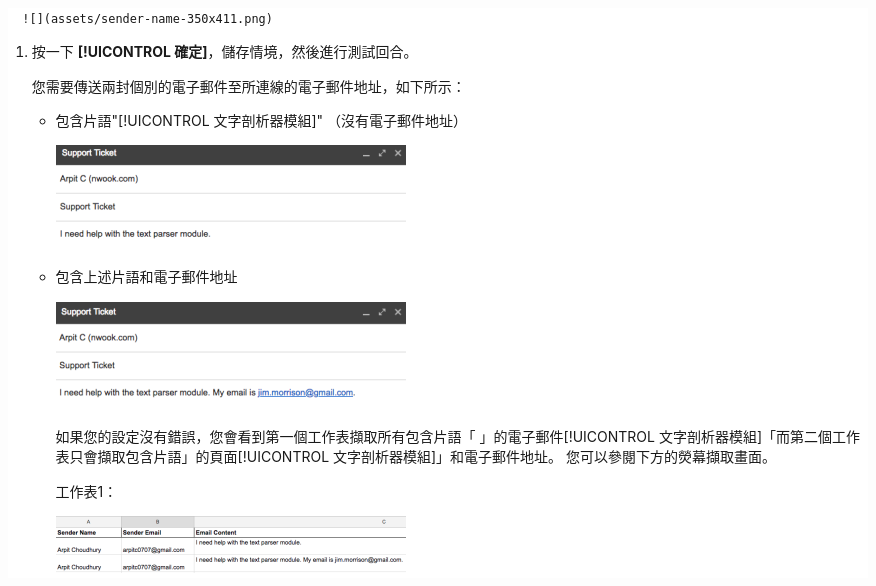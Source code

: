       ![](assets/sender-name-350x411.png)

   1. 按一下 **[!UICONTROL 確定]**，儲存情境，然後進行測試回合。

      您需要傳送兩封個別的電子郵件至所連線的電子郵件地址，如下所示：

      * 包含片語&quot;[!UICONTROL 文字剖析器模組]&quot; （沒有電子郵件地址）

        ![](assets/text-parser-module-350x103.png)

      * 包含上述片語和電子郵件地址

        ![](assets/above-phrase-and-email-350x106.png)

        如果您的設定沒有錯誤，您會看到第一個工作表擷取所有包含片語「 」的電子郵件[!UICONTROL 文字剖析器模組]「而第二個工作表只會擷取包含片語」的頁面[!UICONTROL 文字剖析器模組]」和電子郵件地址。 您可以參閱下方的熒幕擷取畫面。

        工作表1：

        ![](assets/worksheet-1-350x57.png)
